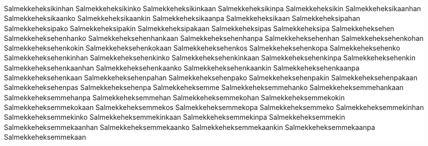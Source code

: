 Salmekkeheksikinhan
Salmekkeheksikinko
Salmekkeheksikinkaan
Salmekkeheksikinpa
Salmekkeheksikin
Salmekkeheksikaanhan
Salmekkeheksikaanko
Salmekkeheksikaankin
Salmekkeheksikaanpa
Salmekkeheksikaan
Salmekkeheksipahan
Salmekkeheksipako
Salmekkeheksipakin
Salmekkeheksipakaan
Salmekkeheksipas
Salmekkeheksipa
Salmekkeheksehen
Salmekkeheksehenhanko
Salmekkeheksehenhankaan
Salmekkeheksehenhanpa
Salmekkeheksehenhan
Salmekkeheksehenkohan
Salmekkeheksehenkokin
Salmekkeheksehenkokaan
Salmekkeheksehenkos
Salmekkeheksehenkopa
Salmekkeheksehenko
Salmekkeheksehenkinhan
Salmekkeheksehenkinko
Salmekkeheksehenkinkaan
Salmekkeheksehenkinpa
Salmekkeheksehenkin
Salmekkeheksehenkaanhan
Salmekkeheksehenkaanko
Salmekkeheksehenkaankin
Salmekkeheksehenkaanpa
Salmekkeheksehenkaan
Salmekkeheksehenpahan
Salmekkeheksehenpako
Salmekkeheksehenpakin
Salmekkeheksehenpakaan
Salmekkeheksehenpas
Salmekkeheksehenpa
Salmekkeheksemme
Salmekkeheksemmehanko
Salmekkeheksemmehankaan
Salmekkeheksemmehanpa
Salmekkeheksemmehan
Salmekkeheksemmekohan
Salmekkeheksemmekokin
Salmekkeheksemmekokaan
Salmekkeheksemmekos
Salmekkeheksemmekopa
Salmekkeheksemmeko
Salmekkeheksemmekinhan
Salmekkeheksemmekinko
Salmekkeheksemmekinkaan
Salmekkeheksemmekinpa
Salmekkeheksemmekin
Salmekkeheksemmekaanhan
Salmekkeheksemmekaanko
Salmekkeheksemmekaankin
Salmekkeheksemmekaanpa
Salmekkeheksemmekaan